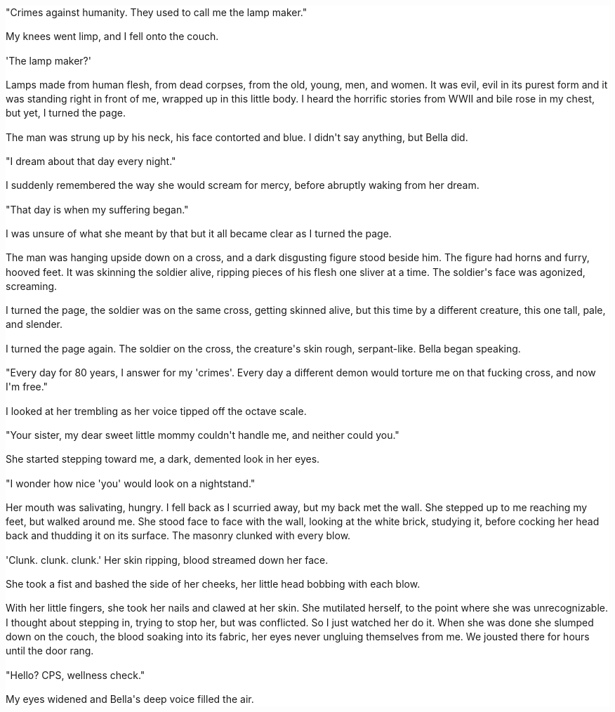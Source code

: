 "Crimes against humanity. They used to call me the lamp maker." 

My knees went limp, and I fell onto the couch. 

'The lamp maker?' 

Lamps made from human flesh, from dead corpses, from the old, young, men, and women. It was evil, evil in its purest form and it was standing right in front of me, wrapped up in this little body. I heard the horrific stories from WWII and bile rose in my chest, but yet, I turned the page. 

The man was strung up by his neck, his face contorted and blue. I didn't say anything, but Bella did. 

"I dream about that day every night." 

I suddenly remembered the way she would scream for mercy, before abruptly waking from her dream. 

"That day is when my suffering began." 

I was unsure of what she meant by that but it all became clear as I turned the page. 

The man was hanging upside down on a cross, and a dark disgusting figure stood beside him. The figure had horns and furry, hooved feet. It was skinning the soldier alive, ripping pieces of his flesh one sliver at a time. The soldier's face was agonized, screaming. 

I turned the page, the soldier was on the same cross, getting skinned alive, but this time by a different creature, this one tall, pale, and slender.

I turned the page again. The soldier on the cross, the creature's skin rough, serpant-like. Bella began speaking. 

"Every day for 80 years, I answer for my 'crimes'. Every day a different demon would torture me on that fucking cross, and now I'm free."

I looked at her trembling as her voice tipped off the octave scale. 

"Your sister, my dear sweet little mommy couldn't handle me, and neither could you." 

She started stepping toward me, a dark, demented look in her eyes. 

"I wonder how nice 'you' would look on a nightstand." 

Her mouth was salivating, hungry. I fell back as I scurried away, but my back met the wall. She stepped up to me reaching my feet, but walked around me. She stood face to face with the wall, looking at the white brick, studying it, before cocking her head back and thudding it on its surface. The masonry clunked with every blow. 

'Clunk. clunk. clunk.' Her skin ripping, blood streamed down her face. 

She took a fist and bashed the side of her cheeks, her little head bobbing with each blow.

With her little fingers, she took her nails and clawed at her skin. She mutilated herself, to the point where she was unrecognizable. I thought about stepping in, trying to stop her, but was conflicted. So I just watched her do it. When she was done she slumped down on the couch, the blood soaking into its fabric, her eyes never ungluing themselves from me. We jousted there for hours until the door rang. 

"Hello? CPS, wellness check." 

My eyes widened and Bella's deep voice filled the air. 
